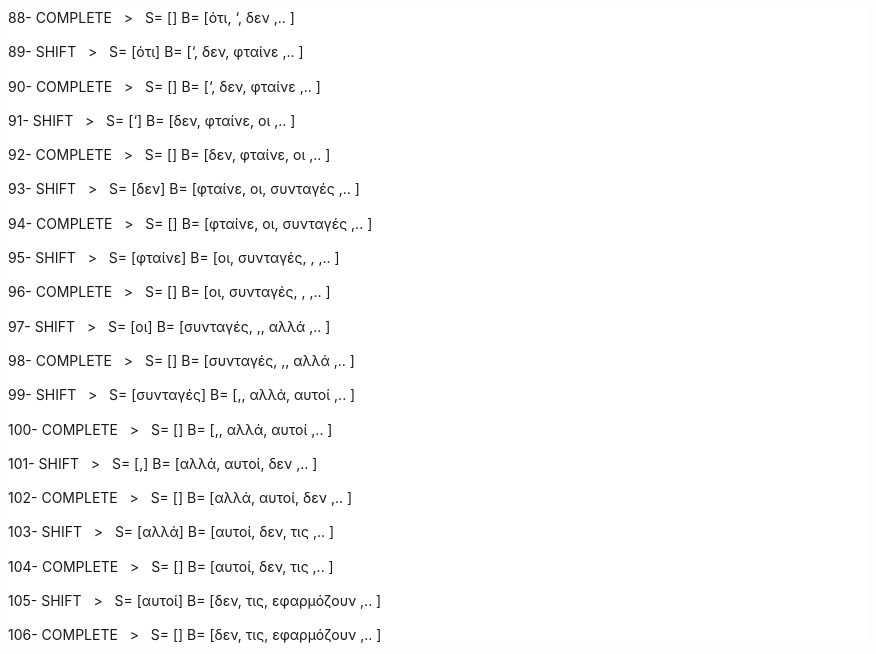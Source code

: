 
88- COMPLETE&nbsp;&nbsp;&nbsp;>&nbsp;&nbsp;&nbsp;S= []   B= [ότι, ‘, δεν ,.. ]



89- SHIFT&nbsp;&nbsp;&nbsp;>&nbsp;&nbsp;&nbsp;S= [ότι]   B= [‘, δεν, φταίνε ,.. ]



90- COMPLETE&nbsp;&nbsp;&nbsp;>&nbsp;&nbsp;&nbsp;S= []   B= [‘, δεν, φταίνε ,.. ]



91- SHIFT&nbsp;&nbsp;&nbsp;>&nbsp;&nbsp;&nbsp;S= [‘]   B= [δεν, φταίνε, οι ,.. ]



92- COMPLETE&nbsp;&nbsp;&nbsp;>&nbsp;&nbsp;&nbsp;S= []   B= [δεν, φταίνε, οι ,.. ]



93- SHIFT&nbsp;&nbsp;&nbsp;>&nbsp;&nbsp;&nbsp;S= [δεν]   B= [φταίνε, οι, συνταγές ,.. ]



94- COMPLETE&nbsp;&nbsp;&nbsp;>&nbsp;&nbsp;&nbsp;S= []   B= [φταίνε, οι, συνταγές ,.. ]



95- SHIFT&nbsp;&nbsp;&nbsp;>&nbsp;&nbsp;&nbsp;S= [φταίνε]   B= [οι, συνταγές, , ,.. ]



96- COMPLETE&nbsp;&nbsp;&nbsp;>&nbsp;&nbsp;&nbsp;S= []   B= [οι, συνταγές, , ,.. ]



97- SHIFT&nbsp;&nbsp;&nbsp;>&nbsp;&nbsp;&nbsp;S= [οι]   B= [συνταγές, ,, αλλά ,.. ]



98- COMPLETE&nbsp;&nbsp;&nbsp;>&nbsp;&nbsp;&nbsp;S= []   B= [συνταγές, ,, αλλά ,.. ]



99- SHIFT&nbsp;&nbsp;&nbsp;>&nbsp;&nbsp;&nbsp;S= [συνταγές]   B= [,, αλλά, αυτοί ,.. ]



100- COMPLETE&nbsp;&nbsp;&nbsp;>&nbsp;&nbsp;&nbsp;S= []   B= [,, αλλά, αυτοί ,.. ]



101- SHIFT&nbsp;&nbsp;&nbsp;>&nbsp;&nbsp;&nbsp;S= [,]   B= [αλλά, αυτοί, δεν ,.. ]



102- COMPLETE&nbsp;&nbsp;&nbsp;>&nbsp;&nbsp;&nbsp;S= []   B= [αλλά, αυτοί, δεν ,.. ]



103- SHIFT&nbsp;&nbsp;&nbsp;>&nbsp;&nbsp;&nbsp;S= [αλλά]   B= [αυτοί, δεν, τις ,.. ]



104- COMPLETE&nbsp;&nbsp;&nbsp;>&nbsp;&nbsp;&nbsp;S= []   B= [αυτοί, δεν, τις ,.. ]



105- SHIFT&nbsp;&nbsp;&nbsp;>&nbsp;&nbsp;&nbsp;S= [αυτοί]   B= [δεν, τις, εφαρμόζουν ,.. ]



106- COMPLETE&nbsp;&nbsp;&nbsp;>&nbsp;&nbsp;&nbsp;S= []   B= [δεν, τις, εφαρμόζουν ,.. ]



